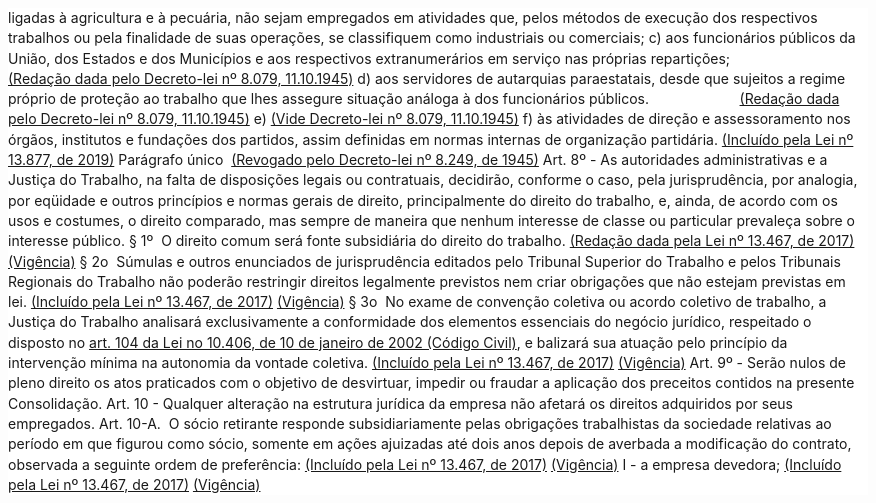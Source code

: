ligadas à agricultura e à pecuária, não sejam empregados em atividades que, pelos
métodos de execução dos respectivos trabalhos ou pela finalidade de suas operações,
se classifiquem como industriais ou comerciais;
c) aos funcionários públicos da União, dos Estados e dos Municípios e aos
respectivos extranumerários em serviço nas próprias repartições;                            [(Redação dada pelo Decreto-lei nº 8.079, 11.10.1945)](Del8079.htm#art7c)
d) aos
servidores de autarquias paraestatais, desde que sujeitos a regime próprio de proteção
ao trabalho que lhes assegure situação análoga à dos funcionários públicos.                        [(Redação dada pelo Decreto-lei nº 8.079, 11.10.1945)](Del8079.htm#art7c)
e) [(Vide Decreto-lei nº 8.079, 11.10.1945)](Del8079.htm#art1)
f) às atividades de direção e assessoramento nos órgãos,
institutos e fundações dos partidos, assim definidas em normas internas de
organização partidária.
[(Incluído pela Lei nº
13.877, de 2019)](../_Ato2019-2022/2019/Lei/L13877.htm#art3)
Parágrafo único  [(Revogado
pelo Decreto-lei nº 8.249, de 1945)](1937-1946/Del8249.htm#art5)
Art.
8º - As autoridades administrativas e a Justiça do Trabalho, na falta de disposições
legais ou contratuais, decidirão, conforme o caso, pela jurisprudência, por analogia,
por eqüidade e outros princípios e normas gerais de direito, principalmente do direito
do trabalho, e, ainda, de acordo com os usos e costumes, o direito comparado, mas sempre
de maneira que nenhum interesse de classe ou particular prevaleça sobre o interesse
público.
§ 1º  O direito comum será fonte
subsidiária do direito do trabalho.
[(Redação dada pela
Lei nº 13.467, de 2017)](../_Ato2015-2018/2017/Lei/L13467.htm#art1)
[(Vigência)](../_Ato2015-2018/2017/Lei/L13467.htm#art6)
§ 2o  Súmulas e outros enunciados
de jurisprudência editados pelo Tribunal Superior do Trabalho e pelos Tribunais
Regionais do Trabalho não poderão restringir direitos legalmente previstos nem
criar obrigações que não estejam previstas em lei.
[(Incluído pela Lei
nº 13.467, de 2017)](../_Ato2015-2018/2017/Lei/L13467.htm#art1)
[(Vigência)](../_Ato2015-2018/2017/Lei/L13467.htm#art6)
§ 3o  No exame de convenção
coletiva ou acordo coletivo de trabalho, a Justiça do Trabalho analisará
exclusivamente a conformidade dos elementos essenciais do negócio jurídico,
respeitado o disposto no [art. 104 da Lei no 10.406, de 10 de
janeiro de 2002 (Código Civil)](../LEIS/2002/L10406.htm#art104), e balizará sua atuação pelo princípio da
intervenção mínima na autonomia da vontade coletiva.
[(Incluído pela Lei
nº 13.467, de 2017)](../_Ato2015-2018/2017/Lei/L13467.htm#art1)
[(Vigência)](../_Ato2015-2018/2017/Lei/L13467.htm#art6)
Art. 9º - Serão nulos de pleno direito os atos praticados com o
objetivo de desvirtuar, impedir ou fraudar a aplicação dos preceitos contidos na
presente Consolidação.
Art.
10 - Qualquer alteração na estrutura jurídica da empresa não afetará os direitos
adquiridos por seus empregados.
Art. 10-A.  O sócio retirante responde
subsidiariamente pelas obrigações trabalhistas da sociedade relativas ao período
em que figurou como sócio, somente em ações ajuizadas até dois anos depois de
averbada a modificação do contrato, observada a seguinte ordem de preferência:
[(Incluído pela Lei
nº 13.467, de 2017)](../_Ato2015-2018/2017/Lei/L13467.htm#art1)
[(Vigência)](../_Ato2015-2018/2017/Lei/L13467.htm#art6)
I - a empresa devedora;
[(Incluído pela Lei
nº 13.467, de 2017)](../_Ato2015-2018/2017/Lei/L13467.htm#art1)
[(Vigência)](../_Ato2015-2018/2017/Lei/L13467.htm#art6)